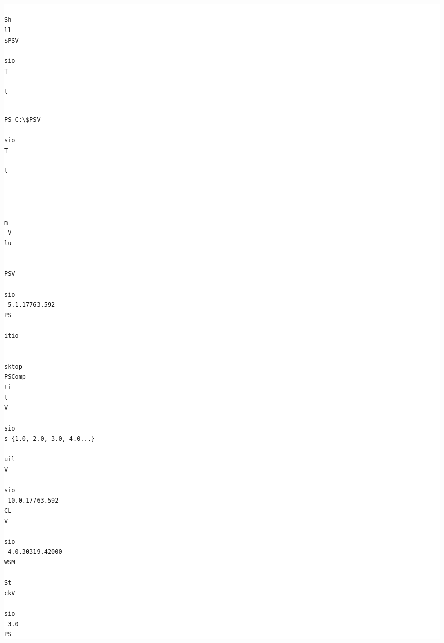 ```Pow

Sh
ll  
$PSV

sio
T

l
  
```

```
PS C:\$PSV

sio
T

l




m
 V
lu

---- -----
PSV

sio
 5.1.17763.592
PS

itio
 

sktop
PSComp
ti
l
V

sio
s {1.0, 2.0, 3.0, 4.0...}

uil
V

sio
 10.0.17763.592
CL
V

sio
 4.0.30319.42000
WSM

St
ckV

sio
 3.0
PS
```